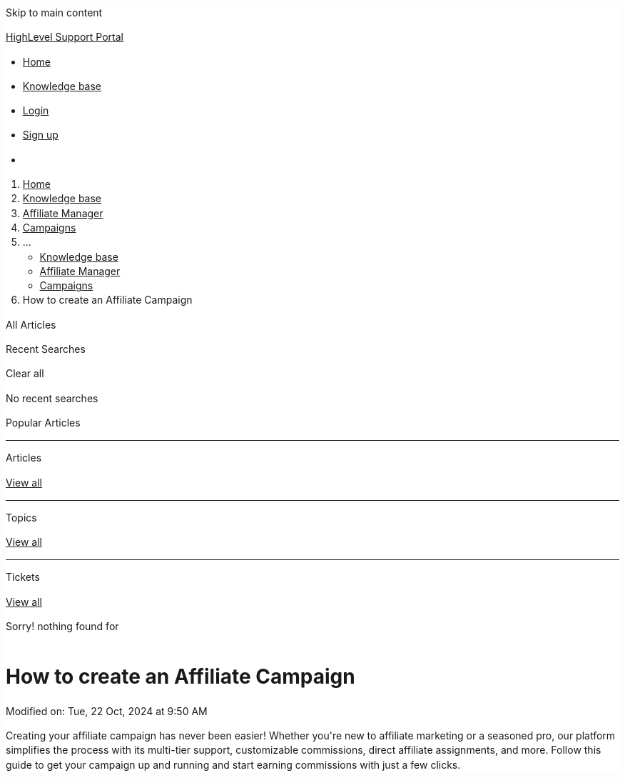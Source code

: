 Skip to main content

[ HighLevel Support Portal ](https://help.gohighlevel.com)

  * [ Home ](/support/home)
  * [ Knowledge base ](/support/solutions)

  * [Login](/support/login)
  * [Sign up](/support/signup)
  * 

  1. [Home](/support/home)
  2. [Knowledge base](/support/solutions)
  3. [Affiliate Manager](/support/solutions/48000455557)
  4. [Campaigns](/support/solutions/folders/155000000860)
  5. ... 
     * [Knowledge base](/support/solutions)
     * [Affiliate Manager](/support/solutions/48000455557)
     * [Campaigns](/support/solutions/folders/155000000860)
  6. How to create an Affiliate Campaign

All  Articles 

Recent Searches

Clear all

No recent searches

Popular Articles

* * *

Articles

[View all](/support/search/solutions)

* * *

Topics

[View all](/support/search/topics)

* * *

Tickets

[View all](/support/search/tickets)

Sorry! nothing found for   

# How to create an Affiliate Campaign

Modified on: Tue, 22 Oct, 2024 at 9:50 AM

Creating your affiliate campaign has never been easier! Whether you're new to affiliate marketing or a seasoned pro, our platform simplifies the process with its multi-tier support, customizable commissions, direct affiliate assignments, and more. Follow this guide to get your campaign up and running and start earning commissions with just a few clicks.
